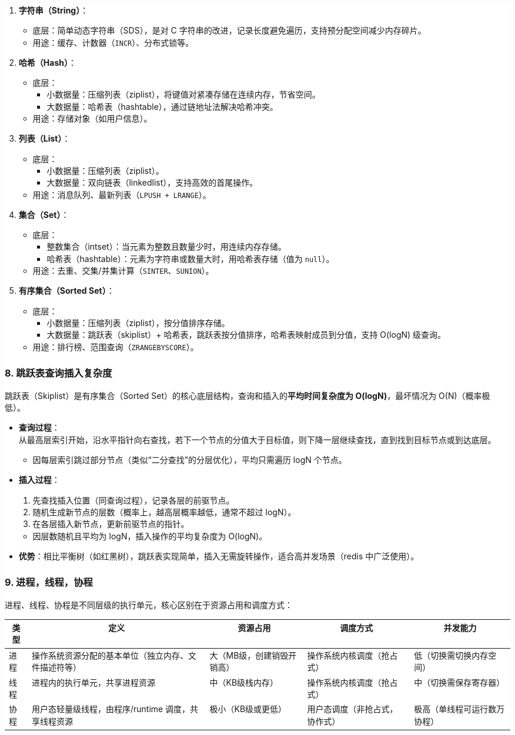 1. **字符串（String）**：  
   - 底层：简单动态字符串（SDS），是对 C 字符串的改进，记录长度避免遍历，支持预分配空间减少内存碎片。  
   - 用途：缓存、计数器（`INCR`）、分布式锁等。  

2. **哈希（Hash）**：  
   - 底层：  
     - 小数据量：压缩列表（ziplist），将键值对紧凑存储在连续内存，节省空间。  
     - 大数据量：哈希表（hashtable），通过链地址法解决哈希冲突。  
   - 用途：存储对象（如用户信息）。  

3. **列表（List）**：  
   - 底层：  
     - 小数据量：压缩列表（ziplist）。  
     - 大数据量：双向链表（linkedlist），支持高效的首尾操作。  
   - 用途：消息队列、最新列表（`LPUSH + LRANGE`）。  

4. **集合（Set）**：  
   - 底层：  
     - 整数集合（intset）：当元素为整数且数量少时，用连续内存存储。  
     - 哈希表（hashtable）：元素为字符串或数量大时，用哈希表存储（值为 `null`）。  
   - 用途：去重、交集/并集计算（`SINTER`、`SUNION`）。  

5. **有序集合（Sorted Set）**：  
   - 底层：  
     - 小数据量：压缩列表（ziplist），按分值排序存储。  
     - 大数据量：跳跃表（skiplist）+ 哈希表，跳跃表按分值排序，哈希表映射成员到分值，支持 O(logN) 级查询。  
   - 用途：排行榜、范围查询（`ZRANGEBYSCORE`）。  


### 8. 跳跃表查询插入复杂度  
跳跃表（Skiplist）是有序集合（Sorted Set）的核心底层结构，查询和插入的**平均时间复杂度为 O(logN)**，最坏情况为 O(N)（概率极低）。  

- **查询过程**：  
  从最高层索引开始，沿水平指针向右查找，若下一个节点的分值大于目标值，则下降一层继续查找，直到找到目标节点或到达底层。  
  - 因每层索引跳过部分节点（类似“二分查找”的分层优化），平均只需遍历 logN 个节点。  

- **插入过程**：  
  1. 先查找插入位置（同查询过程），记录各层的前驱节点。  
  2. 随机生成新节点的层数（概率上，越高层概率越低，通常不超过 logN）。  
  3. 在各层插入新节点，更新前驱节点的指针。  
  - 因层数随机且平均为 logN，插入操作的平均复杂度为 O(logN)。  

- **优势**：相比平衡树（如红黑树），跳跃表实现简单，插入无需旋转操作，适合高并发场景（redis 中广泛使用）。  


### 9. 进程，线程，协程  
进程、线程、协程是不同层级的执行单元，核心区别在于资源占用和调度方式：  

| 类型   | 定义                                                                 | 资源占用                 | 调度方式                     | 并发能力                     |  
|--------|----------------------------------------------------------------------|--------------------------|------------------------------|------------------------------|  
| 进程   | 操作系统资源分配的基本单位（独立内存、文件描述符等）                   | 大（MB级，创建销毁开销高） | 操作系统内核调度（抢占式）   | 低（切换需切换内存空间）     |  
| 线程   | 进程内的执行单元，共享进程资源                                       | 中（KB级栈内存）         | 操作系统内核调度（抢占式）   | 中（切换需保存寄存器）       |  
| 协程   | 用户态轻量级线程，由程序/runtime 调度，共享线程资源                   | 极小（KB级或更低）       | 用户态调度（非抢占式，协作式） | 极高（单线程可运行数万协程） |  
